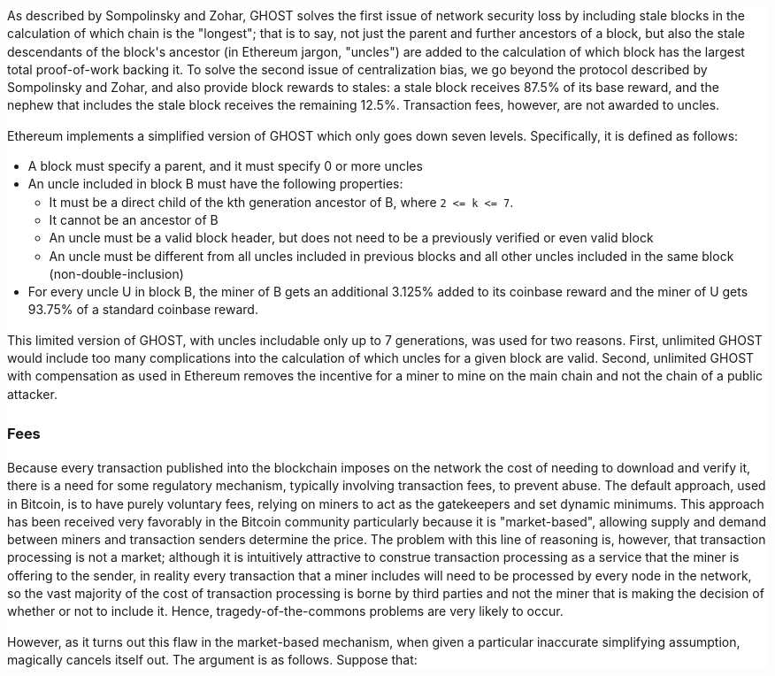 As described by Sompolinsky and Zohar, GHOST solves the first issue of network
security loss by including stale blocks in the calculation of which chain is
the "longest"; that is to say, not just the parent and further ancestors of a
block, but also the stale descendants of the block's ancestor (in Ethereum
jargon, "uncles") are added to the calculation of which block has the largest
total proof-of-work backing it. To solve the second issue of centralization
bias, we go beyond the protocol described by Sompolinsky and Zohar, and also
provide block rewards to stales: a stale block receives 87.5% of its base
reward, and the nephew that includes the stale block receives the remaining
12.5%. Transaction fees, however, are not awarded to uncles.

Ethereum implements a simplified version of GHOST which only goes down seven
levels. Specifically, it is defined as follows:

  * A block must specify a parent, and it must specify 0 or more uncles
  * An uncle included in block B must have the following properties:
    * It must be a direct child of the kth generation ancestor of B, where `2 <= k <= 7`.
    * It cannot be an ancestor of B
    * An uncle must be a valid block header, but does not need to be a previously verified or even valid block
    * An uncle must be different from all uncles included in previous blocks and all other uncles included in the same block (non-double-inclusion)
  * For every uncle U in block B, the miner of B gets an additional 3.125% added to its coinbase reward and the miner of U gets 93.75% of a standard coinbase reward.

This limited version of GHOST, with uncles includable only up to 7
generations, was used for two reasons. First, unlimited GHOST would include
too many complications into the calculation of which uncles for a given block
are valid. Second, unlimited GHOST with compensation as used in Ethereum
removes the incentive for a miner to mine on the main chain and not the chain
of a public attacker.

### Fees

Because every transaction published into the blockchain imposes on the network
the cost of needing to download and verify it, there is a need for some
regulatory mechanism, typically involving transaction fees, to prevent abuse.
The default approach, used in Bitcoin, is to have purely voluntary fees,
relying on miners to act as the gatekeepers and set dynamic minimums. This
approach has been received very favorably in the Bitcoin community
particularly because it is "market-based", allowing supply and demand between
miners and transaction senders determine the price. The problem with this line
of reasoning is, however, that transaction processing is not a market;
although it is intuitively attractive to construe transaction processing as a
service that the miner is offering to the sender, in reality every transaction
that a miner includes will need to be processed by every node in the network,
so the vast majority of the cost of transaction processing is borne by third
parties and not the miner that is making the decision of whether or not to
include it. Hence, tragedy-of-the-commons problems are very likely to occur.

However, as it turns out this flaw in the market-based mechanism, when given a
particular inaccurate simplifying assumption, magically cancels itself out.
The argument is as follows. Suppose that:
